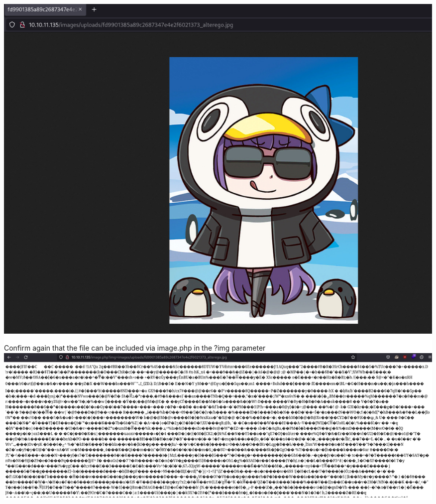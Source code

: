 ![uploaded](screenshots/uploaded.png)

Confirm again that the file can be included via image.php in the ?img parameter
![uploaded2](screenshots/uploaded2.png)
